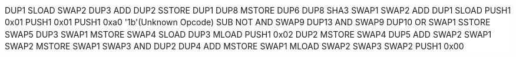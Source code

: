 DUP1
SLOAD
SWAP2
DUP3
ADD
DUP2
SSTORE
DUP1
DUP8
MSTORE
DUP6
DUP8
SHA3
SWAP1
SWAP2
ADD
DUP1
SLOAD
PUSH1 0x01
PUSH1 0x01
PUSH1 0xa0
'1b'(Unknown Opcode)
SUB
NOT
AND
SWAP9
DUP13
AND
SWAP9
DUP10
OR
SWAP1
SSTORE
SWAP5
DUP3
SWAP1
MSTORE
SWAP4
SLOAD
DUP3
MLOAD
PUSH1 0x02
DUP2
MSTORE
SWAP4
DUP5
ADD
SWAP2
SWAP1
SWAP2
MSTORE
SWAP1
SWAP3
AND
DUP2
DUP4
ADD
MSTORE
SWAP1
MLOAD
SWAP2
SWAP3
SWAP2
PUSH1 0x00